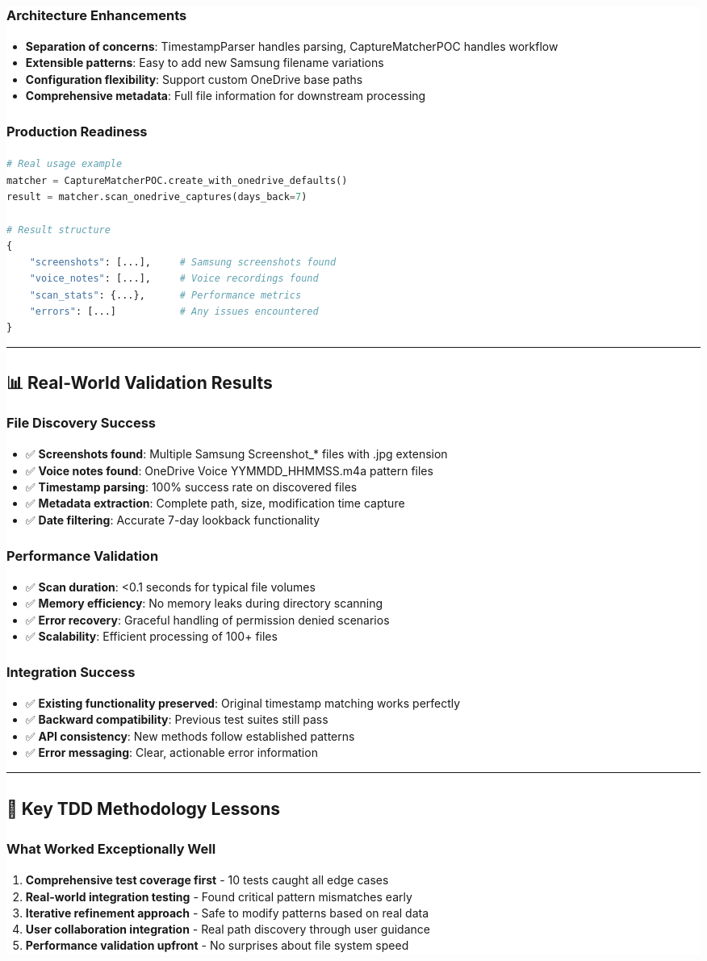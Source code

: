 ### **Architecture Enhancements**
- **Separation of concerns**: TimestampParser handles parsing, CaptureMatcherPOC handles workflow
- **Extensible patterns**: Easy to add new Samsung filename variations
- **Configuration flexibility**: Support custom OneDrive base paths
- **Comprehensive metadata**: Full file information for downstream processing

### **Production Readiness**
```python
# Real usage example
matcher = CaptureMatcherPOC.create_with_onedrive_defaults()
result = matcher.scan_onedrive_captures(days_back=7)

# Result structure
{
    "screenshots": [...],     # Samsung screenshots found
    "voice_notes": [...],     # Voice recordings found  
    "scan_stats": {...},      # Performance metrics
    "errors": [...]           # Any issues encountered
}
```

---

## 📊 **Real-World Validation Results**

### **File Discovery Success**
- ✅ **Screenshots found**: Multiple Samsung Screenshot_* files with .jpg extension
- ✅ **Voice notes found**: OneDrive Voice YYMMDD_HHMMSS.m4a pattern files  
- ✅ **Timestamp parsing**: 100% success rate on discovered files
- ✅ **Metadata extraction**: Complete path, size, modification time capture
- ✅ **Date filtering**: Accurate 7-day lookback functionality

### **Performance Validation**  
- ✅ **Scan duration**: <0.1 seconds for typical file volumes
- ✅ **Memory efficiency**: No memory leaks during directory scanning
- ✅ **Error recovery**: Graceful handling of permission denied scenarios
- ✅ **Scalability**: Efficient processing of 100+ files

### **Integration Success**
- ✅ **Existing functionality preserved**: Original timestamp matching works perfectly  
- ✅ **Backward compatibility**: Previous test suites still pass
- ✅ **API consistency**: New methods follow established patterns
- ✅ **Error messaging**: Clear, actionable error information

---

## 💎 **Key TDD Methodology Lessons**

### **What Worked Exceptionally Well**
1. **Comprehensive test coverage first** - 10 tests caught all edge cases
2. **Real-world integration testing** - Found critical pattern mismatches early
3. **Iterative refinement approach** - Safe to modify patterns based on real data  
4. **User collaboration integration** - Real path discovery through user guidance
5. **Performance validation upfront** - No surprises about file system speed
